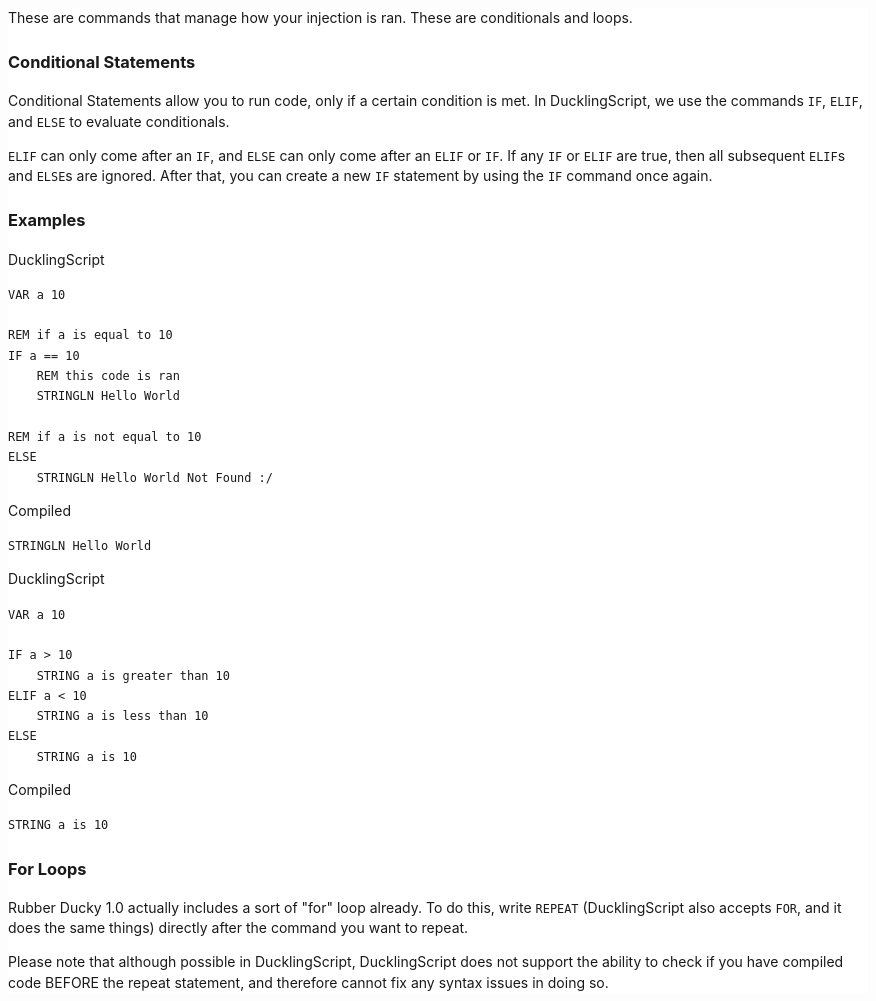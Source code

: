 These are commands that manage how your injection is ran. These are conditionals and loops.

### Conditional Statements

Conditional Statements allow you to run code, only if a certain condition is met. In DucklingScript, we use the commands `IF`, `ELIF`, and `ELSE` to evaluate conditionals.

`ELIF` can only come after an `IF`, and `ELSE` can only come after an `ELIF` or `IF`. If any `IF` or `ELIF` are true, then all subsequent `ELIF`s and `ELSE`s are ignored. After that, you can create a new `IF` statement by using the `IF` command once again.

### Examples

DucklingScript
```
VAR a 10

REM if a is equal to 10
IF a == 10
    REM this code is ran
    STRINGLN Hello World

REM if a is not equal to 10
ELSE 
    STRINGLN Hello World Not Found :/
```

Compiled
```
STRINGLN Hello World
```

DucklingScript
```
VAR a 10

IF a > 10
    STRING a is greater than 10
ELIF a < 10
    STRING a is less than 10
ELSE
    STRING a is 10
```

Compiled
```
STRING a is 10
```

### For Loops

Rubber Ducky 1.0 actually includes a sort of "for" loop already. To do this, write `REPEAT` (DucklingScript also accepts `FOR`, and it does the same things) directly after the command you want to repeat. 

Please note that although possible in DucklingScript, DucklingScript does not support the ability to check if you have compiled code BEFORE the repeat statement, and therefore cannot fix any syntax issues in doing so.
